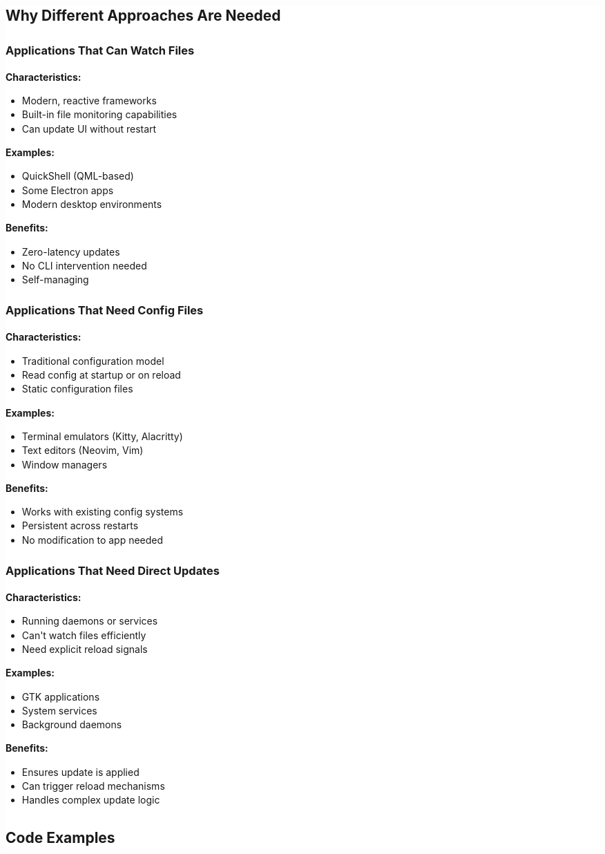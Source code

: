 ## Why Different Approaches Are Needed

### Applications That Can Watch Files

**Characteristics:**
- Modern, reactive frameworks
- Built-in file monitoring capabilities
- Can update UI without restart

**Examples:**
- QuickShell (QML-based)
- Some Electron apps
- Modern desktop environments

**Benefits:**
- Zero-latency updates
- No CLI intervention needed
- Self-managing

### Applications That Need Config Files

**Characteristics:**
- Traditional configuration model
- Read config at startup or on reload
- Static configuration files

**Examples:**
- Terminal emulators (Kitty, Alacritty)
- Text editors (Neovim, Vim)
- Window managers

**Benefits:**
- Works with existing config systems
- Persistent across restarts
- No modification to app needed

### Applications That Need Direct Updates

**Characteristics:**
- Running daemons or services
- Can't watch files efficiently
- Need explicit reload signals

**Examples:**
- GTK applications
- System services
- Background daemons

**Benefits:**
- Ensures update is applied
- Can trigger reload mechanisms
- Handles complex update logic

## Code Examples
